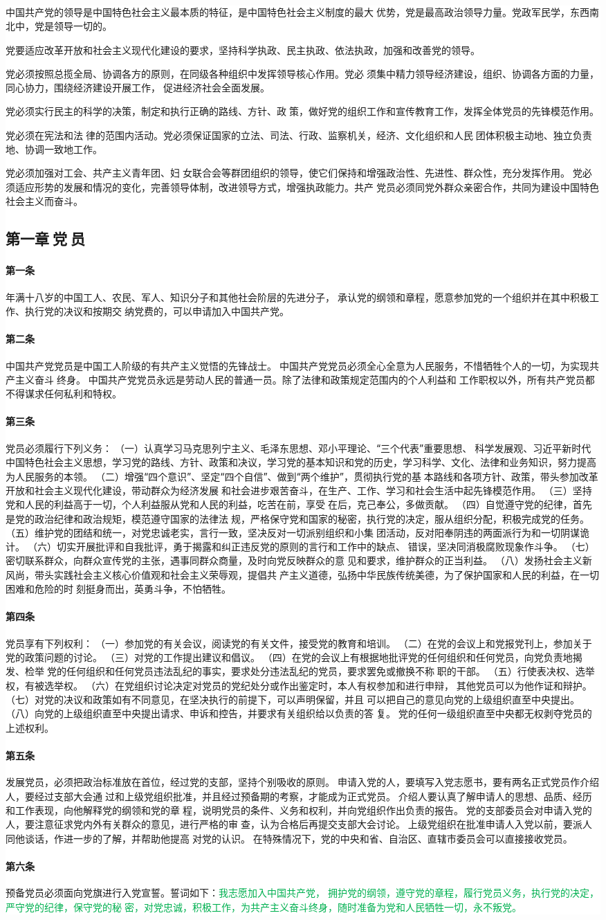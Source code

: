 中国共产党的领导是中国特色社会主义最本质的特征，是中国特色社会主义制度的最大 优势，党是最高政治领导力量。党政军民学，东西南北中，党是领导一切的。

党要适应改革开放和社会主义现代化建设的要求，坚持科学执政、民主执政、依法执政，加强和改善党的领导。

党必须按照总揽全局、协调各方的原则，在同级各种组织中发挥领导核心作用。党必 须集中精力领导经济建设，组织、协调各方面的力量，同心协力，围绕经济建设开展工作， 促进经济社会全面发展。

党必须实行民主的科学的决策，制定和执行正确的路线、方针、政 策，做好党的组织工作和宣传教育工作，发挥全体党员的先锋模范作用。

党必须在宪法和法 律的范围内活动。党必须保证国家的立法、司法、行政、监察机关，经济、文化组织和人民 团体积极主动地、独立负责地、协调一致地工作。

党必须加强对工会、共产主义青年团、妇 女联合会等群团组织的领导，使它们保持和增强政治性、先进性、群众性，充分发挥作用。 党必须适应形势的发展和情况的变化，完善领导体制，改进领导方式，增强执政能力。共产 党员必须同党外群众亲密合作，共同为建设中国特色社会主义而奋斗。

## 第一章 党 员 

#### 第一条
年满十八岁的中国工人、农民、军人、知识分子和其他社会阶层的先进分子， 承认党的纲领和章程，愿意参加党的一个组织并在其中积极工作、执行党的决议和按期交 纳党费的，可以申请加入中国共产党。

#### 第二条
中国共产党党员是中国工人阶级的有共产主义觉悟的先锋战士。 中国共产党党员必须全心全意为人民服务，不惜牺牲个人的一切，为实现共产主义奋斗 终身。 中国共产党党员永远是劳动人民的普通一员。除了法律和政策规定范围内的个人利益和 工作职权以外，所有共产党员都不得谋求任何私利和特权。

#### 第三条
党员必须履行下列义务：
（一）认真学习马克思列宁主义、毛泽东思想、邓小平理论、“三个代表”重要思想、 科学发展观、习近平新时代中国特色社会主义思想，学习党的路线、方针、政策和决议，学习党的基本知识和党的历史，学习科学、文化、法律和业务知识，努力提高为人民服务的本领。
（二）增强“四个意识”、坚定“四个自信”、做到“两个维护”，贯彻执行党的基 本路线和各项方针、政策，带头参加改革开放和社会主义现代化建设，带动群众为经济发展 和社会进步艰苦奋斗，在生产、工作、学习和社会生活中起先锋模范作用。
（三）坚持党和人民的利益高于一切，个人利益服从党和人民的利益，吃苦在前，享受 在后，克己奉公，多做贡献。
（四）自觉遵守党的纪律，首先是党的政治纪律和政治规矩，模范遵守国家的法律法 规，严格保守党和国家的秘密，执行党的决定，服从组织分配，积极完成党的任务。
（五）维护党的团结和统一，对党忠诚老实，言行一致，坚决反对一切派别组织和小集 团活动，反对阳奉阴违的两面派行为和一切阴谋诡计。 （六）切实开展批评和自我批评，勇于揭露和纠正违反党的原则的言行和工作中的缺点、 错误，坚决同消极腐败现象作斗争。
（七）密切联系群众，向群众宣传党的主张，遇事同群众商量，及时向党反映群众的意 见和要求，维护群众的正当利益。
（八）发扬社会主义新风尚，带头实践社会主义核心价值观和社会主义荣辱观，提倡共 产主义道德，弘扬中华民族传统美德，为了保护国家和人民的利益，在一切困难和危险的时 刻挺身而出，英勇斗争，不怕牺牲。

#### 第四条
党员享有下列权利：
（一）参加党的有关会议，阅读党的有关文件，接受党的教育和培训。 （二）在党的会议上和党报党刊上，参加关于党的政策问题的讨论。 （三）对党的工作提出建议和倡议。
（四）在党的会议上有根据地批评党的任何组织和任何党员，向党负责地揭发、检举 党的任何组织和任何党员违法乱纪的事实，要求处分违法乱纪的党员，要求罢免或撤换不称 职的干部。
（五）行使表决权、选举权，有被选举权。
（六）在党组织讨论决定对党员的党纪处分或作出鉴定时，本人有权参加和进行申辩， 其他党员可以为他作证和辩护。
（七）对党的决议和政策如有不同意见，在坚决执行的前提下，可以声明保留，并且 可以把自己的意见向党的上级组织直至中央提出。
（八）向党的上级组织直至中央提出请求、申诉和控告，并要求有关组织给以负责的答 复。 党的任何一级组织直至中央都无权剥夺党员的上述权利。

#### 第五条
发展党员，必须把政治标准放在首位，经过党的支部，坚持个别吸收的原则。 申请入党的人，要填写入党志愿书，要有两名正式党员作介绍人，要经过支部大会通 过和上级党组织批准，并且经过预备期的考察，才能成为正式党员。 介绍人要认真了解申请人的思想、品质、经历和工作表现，向他解释党的纲领和党的章 程，说明党员的条件、义务和权利，并向党组织作出负责的报告。 党的支部委员会对申请入党的人，要注意征求党内外有关群众的意见，进行严格的审 查，认为合格后再提交支部大会讨论。 上级党组织在批准申请人入党以前，要派人同他谈话，作进一步的了解，并帮助他提高 对党的认识。 在特殊情况下，党的中央和省、自治区、直辖市委员会可以直接接收党员。

#### 第六条
预备党员必须面向党旗进行入党宣誓。誓词如下：<font color="#00b050">我志愿加入中国共产党， 拥护党的纲领，遵守党的章程，履行党员义务，执行党的决定，严守党的纪律，保守党的秘 密，对党忠诚，积极工作，为共产主义奋斗终身，随时准备为党和人民牺牲一切，永不叛党。</font> 
